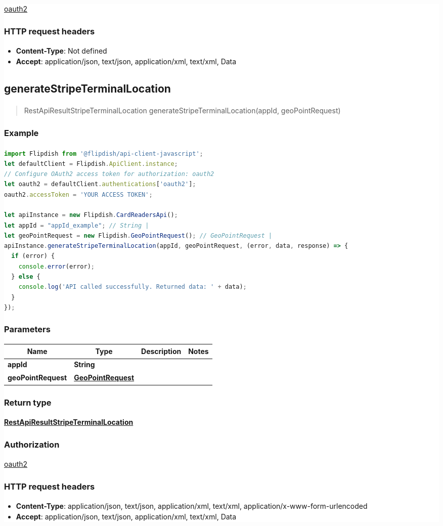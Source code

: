 [oauth2](../README.md#oauth2)

### HTTP request headers

- **Content-Type**: Not defined
- **Accept**: application/json, text/json, application/xml, text/xml, Data


## generateStripeTerminalLocation

> RestApiResultStripeTerminalLocation generateStripeTerminalLocation(appId, geoPointRequest)



### Example

```javascript
import Flipdish from '@flipdish/api-client-javascript';
let defaultClient = Flipdish.ApiClient.instance;
// Configure OAuth2 access token for authorization: oauth2
let oauth2 = defaultClient.authentications['oauth2'];
oauth2.accessToken = 'YOUR ACCESS TOKEN';

let apiInstance = new Flipdish.CardReadersApi();
let appId = "appId_example"; // String | 
let geoPointRequest = new Flipdish.GeoPointRequest(); // GeoPointRequest | 
apiInstance.generateStripeTerminalLocation(appId, geoPointRequest, (error, data, response) => {
  if (error) {
    console.error(error);
  } else {
    console.log('API called successfully. Returned data: ' + data);
  }
});
```

### Parameters


Name | Type | Description  | Notes
------------- | ------------- | ------------- | -------------
 **appId** | **String**|  | 
 **geoPointRequest** | [**GeoPointRequest**](GeoPointRequest.md)|  | 

### Return type

[**RestApiResultStripeTerminalLocation**](RestApiResultStripeTerminalLocation.md)

### Authorization

[oauth2](../README.md#oauth2)

### HTTP request headers

- **Content-Type**: application/json, text/json, application/xml, text/xml, application/x-www-form-urlencoded
- **Accept**: application/json, text/json, application/xml, text/xml, Data
